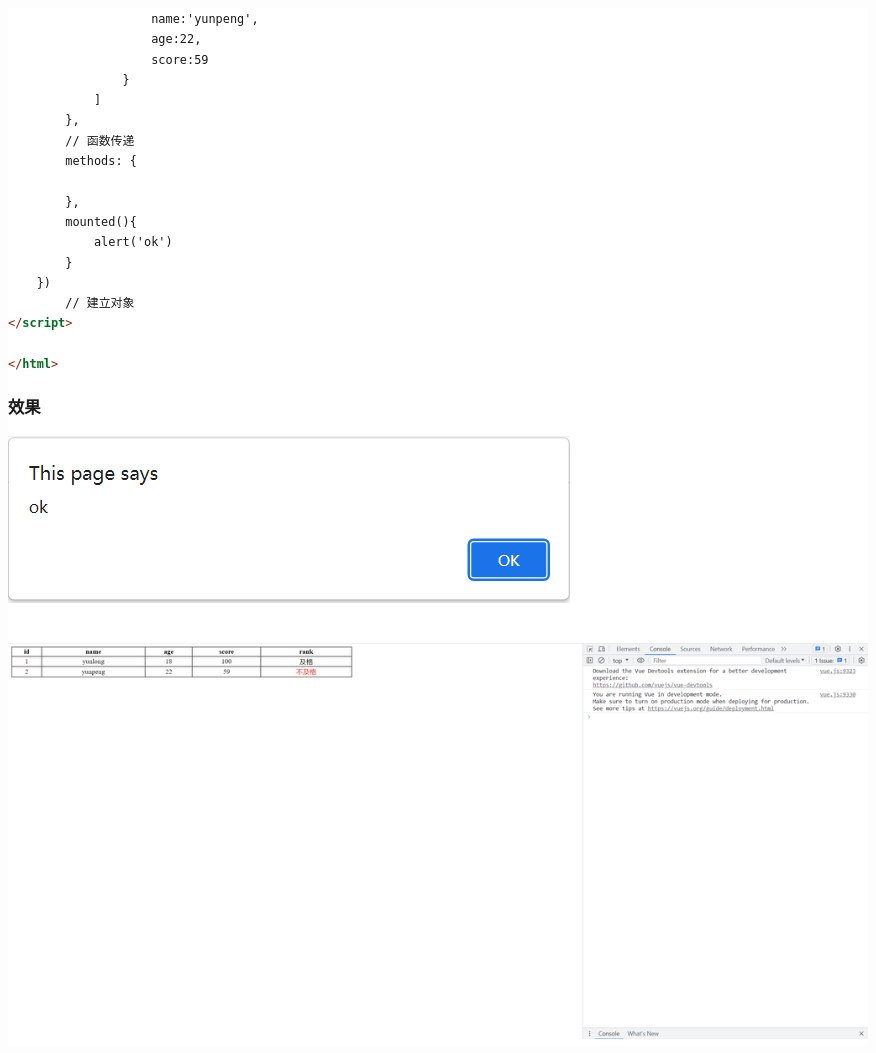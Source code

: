 ~~~html
                    name:'yunpeng',
                    age:22,
                    score:59
                }
            ]
        },
        // 函数传递
        methods: {

        },
        mounted(){
            alert('ok')
        }
    })
        // 建立对象
</script>

</html>
~~~

### 效果

![image-20230711023418458](Vue/image-20230711023418458.png)

​	![image-20230711023423980](Vue/image-20230711023423980.png)